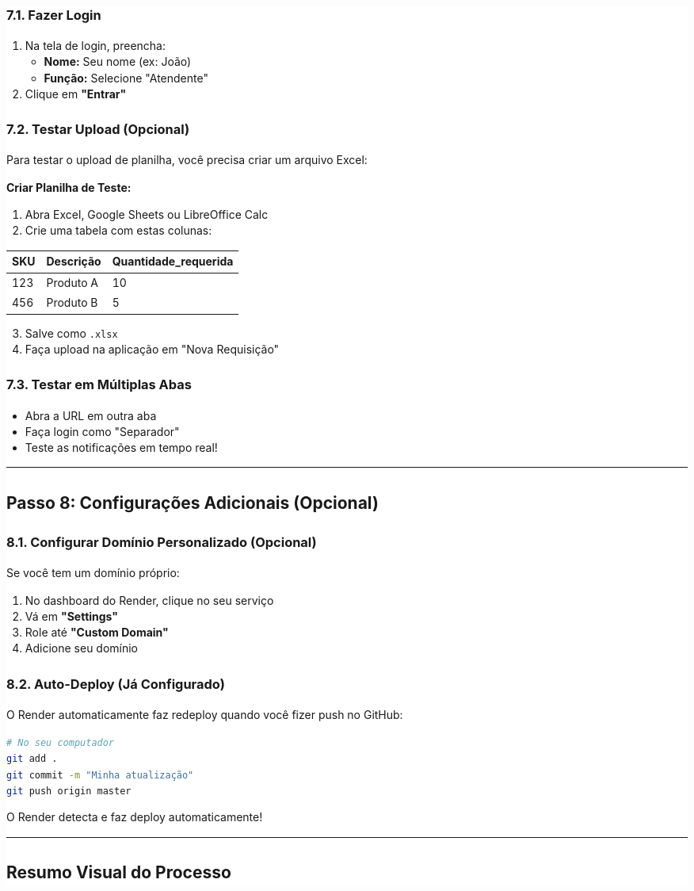 ### 7.1. Fazer Login
1. Na tela de login, preencha:
   - **Nome:** Seu nome (ex: João)
   - **Função:** Selecione "Atendente"
2. Clique em **"Entrar"**

### 7.2. Testar Upload (Opcional)
Para testar o upload de planilha, você precisa criar um arquivo Excel:

**Criar Planilha de Teste:**
1. Abra Excel, Google Sheets ou LibreOffice Calc
2. Crie uma tabela com estas colunas:

| SKU   | Descrição    | Quantidade_requerida |
|-------|--------------|---------------------|
| 123   | Produto A    | 10                  |
| 456   | Produto B    | 5                   |

3. Salve como `.xlsx`
4. Faça upload na aplicação em "Nova Requisição"

### 7.3. Testar em Múltiplas Abas
- Abra a URL em outra aba
- Faça login como "Separador"
- Teste as notificações em tempo real!

---

## Passo 8: Configurações Adicionais (Opcional)

### 8.1. Configurar Domínio Personalizado (Opcional)
Se você tem um domínio próprio:
1. No dashboard do Render, clique no seu serviço
2. Vá em **"Settings"**
3. Role até **"Custom Domain"**
4. Adicione seu domínio

### 8.2. Auto-Deploy (Já Configurado)
O Render automaticamente faz redeploy quando você fizer push no GitHub:
```bash
# No seu computador
git add .
git commit -m "Minha atualização"
git push origin master
```

O Render detecta e faz deploy automaticamente!

---

## Resumo Visual do Processo
